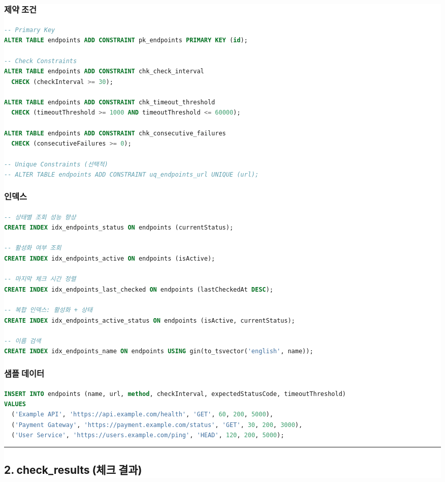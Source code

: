 ### 제약 조건

```sql
-- Primary Key
ALTER TABLE endpoints ADD CONSTRAINT pk_endpoints PRIMARY KEY (id);

-- Check Constraints
ALTER TABLE endpoints ADD CONSTRAINT chk_check_interval
  CHECK (checkInterval >= 30);

ALTER TABLE endpoints ADD CONSTRAINT chk_timeout_threshold
  CHECK (timeoutThreshold >= 1000 AND timeoutThreshold <= 60000);

ALTER TABLE endpoints ADD CONSTRAINT chk_consecutive_failures
  CHECK (consecutiveFailures >= 0);

-- Unique Constraints (선택적)
-- ALTER TABLE endpoints ADD CONSTRAINT uq_endpoints_url UNIQUE (url);
```

### 인덱스

```sql
-- 상태별 조회 성능 향상
CREATE INDEX idx_endpoints_status ON endpoints (currentStatus);

-- 활성화 여부 조회
CREATE INDEX idx_endpoints_active ON endpoints (isActive);

-- 마지막 체크 시간 정렬
CREATE INDEX idx_endpoints_last_checked ON endpoints (lastCheckedAt DESC);

-- 복합 인덱스: 활성화 + 상태
CREATE INDEX idx_endpoints_active_status ON endpoints (isActive, currentStatus);

-- 이름 검색
CREATE INDEX idx_endpoints_name ON endpoints USING gin(to_tsvector('english', name));
```

### 샘플 데이터

```sql
INSERT INTO endpoints (name, url, method, checkInterval, expectedStatusCode, timeoutThreshold)
VALUES
  ('Example API', 'https://api.example.com/health', 'GET', 60, 200, 5000),
  ('Payment Gateway', 'https://payment.example.com/status', 'GET', 30, 200, 3000),
  ('User Service', 'https://users.example.com/ping', 'HEAD', 120, 200, 5000);
```

---

## 2. check_results (체크 결과)
